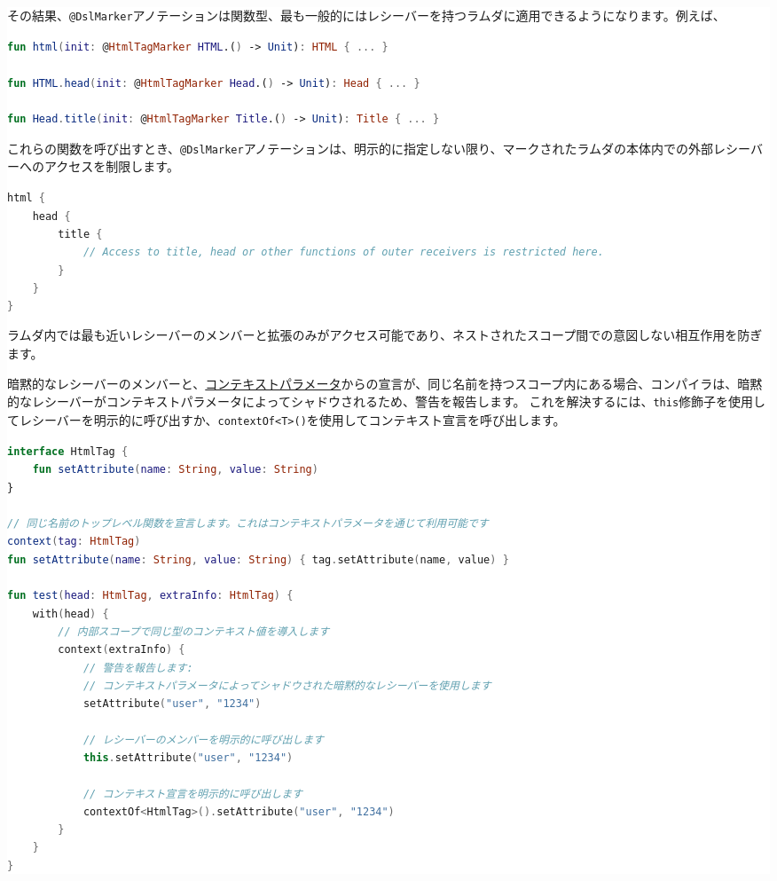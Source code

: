 その結果、`@DslMarker`アノテーションは関数型、最も一般的にはレシーバーを持つラムダに適用できるようになります。例えば、

```kotlin
fun html(init: @HtmlTagMarker HTML.() -> Unit): HTML { ... }

fun HTML.head(init: @HtmlTagMarker Head.() -> Unit): Head { ... }

fun Head.title(init: @HtmlTagMarker Title.() -> Unit): Title { ... }
```

これらの関数を呼び出すとき、`@DslMarker`アノテーションは、明示的に指定しない限り、マークされたラムダの本体内での外部レシーバーへのアクセスを制限します。

```kotlin
html {
    head {
        title {
            // Access to title, head or other functions of outer receivers is restricted here.
        }
    }
}
```

ラムダ内では最も近いレシーバーのメンバーと拡張のみがアクセス可能であり、ネストされたスコープ間での意図しない相互作用を防ぎます。

暗黙的なレシーバーのメンバーと、[コンテキストパラメータ](context-parameters.md)からの宣言が、同じ名前を持つスコープ内にある場合、コンパイラは、暗黙的なレシーバーがコンテキストパラメータによってシャドウされるため、警告を報告します。
これを解決するには、`this`修飾子を使用してレシーバーを明示的に呼び出すか、`contextOf<T>()`を使用してコンテキスト宣言を呼び出します。

```kotlin
interface HtmlTag {
    fun setAttribute(name: String, value: String)
}

// 同じ名前のトップレベル関数を宣言します。これはコンテキストパラメータを通じて利用可能です
context(tag: HtmlTag)
fun setAttribute(name: String, value: String) { tag.setAttribute(name, value) }

fun test(head: HtmlTag, extraInfo: HtmlTag) {
    with(head) {
        // 内部スコープで同じ型のコンテキスト値を導入します
        context(extraInfo) {
            // 警告を報告します:
            // コンテキストパラメータによってシャドウされた暗黙的なレシーバーを使用します
            setAttribute("user", "1234")

            // レシーバーのメンバーを明示的に呼び出します
            this.setAttribute("user", "1234")

            // コンテキスト宣言を明示的に呼び出します
            contextOf<HtmlTag>().setAttribute("user", "1234")
        }
    }
}
```
